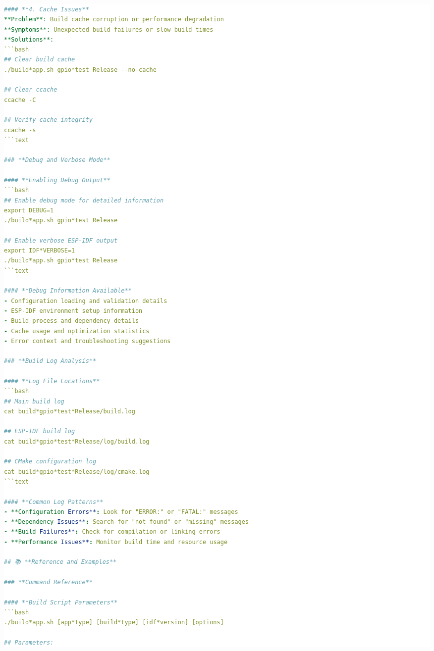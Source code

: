```yaml
#### **4. Cache Issues**
**Problem**: Build cache corruption or performance degradation
**Symptoms**: Unexpected build failures or slow build times
**Solutions**:
```bash
## Clear build cache
./build*app.sh gpio*test Release --no-cache

## Clear ccache
ccache -C

## Verify cache integrity
ccache -s
```text

### **Debug and Verbose Mode**

#### **Enabling Debug Output**
```bash
## Enable debug mode for detailed information
export DEBUG=1
./build*app.sh gpio*test Release

## Enable verbose ESP-IDF output
export IDF*VERBOSE=1
./build*app.sh gpio*test Release
```text

#### **Debug Information Available**
- Configuration loading and validation details
- ESP-IDF environment setup information
- Build process and dependency details
- Cache usage and optimization statistics
- Error context and troubleshooting suggestions

### **Build Log Analysis**

#### **Log File Locations**
```bash
## Main build log
cat build*gpio*test*Release/build.log

## ESP-IDF build log
cat build*gpio*test*Release/log/build.log

## CMake configuration log
cat build*gpio*test*Release/log/cmake.log
```text

#### **Common Log Patterns**
- **Configuration Errors**: Look for "ERROR:" or "FATAL:" messages
- **Dependency Issues**: Search for "not found" or "missing" messages
- **Build Failures**: Check for compilation or linking errors
- **Performance Issues**: Monitor build time and resource usage

## 📚 **Reference and Examples**

### **Command Reference**

#### **Build Script Parameters**
```bash
./build*app.sh [app*type] [build*type] [idf*version] [options]

## Parameters:
```